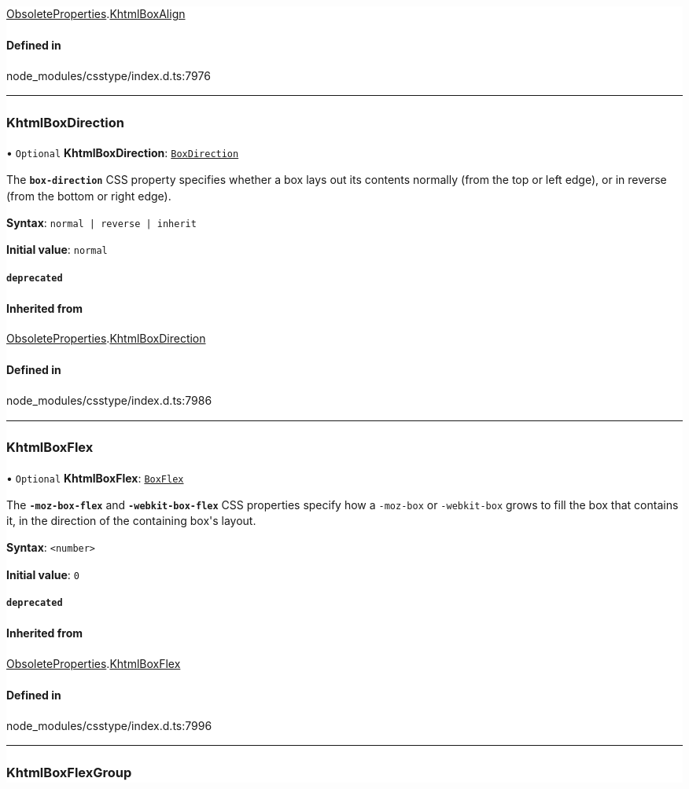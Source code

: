 [ObsoleteProperties](components_Container._internal_.ObsoleteProperties.md).[KhtmlBoxAlign](components_Container._internal_.ObsoleteProperties.md#khtmlboxalign)

#### Defined in

node_modules/csstype/index.d.ts:7976

___

### KhtmlBoxDirection

• `Optional` **KhtmlBoxDirection**: [`BoxDirection`](../modules/components_Container._internal_.md#boxdirection)

The **`box-direction`** CSS property specifies whether a box lays out its contents normally (from the top or left edge), or in reverse (from the bottom or right edge).

**Syntax**: `normal | reverse | inherit`

**Initial value**: `normal`

**`deprecated`**

#### Inherited from

[ObsoleteProperties](components_Container._internal_.ObsoleteProperties.md).[KhtmlBoxDirection](components_Container._internal_.ObsoleteProperties.md#khtmlboxdirection)

#### Defined in

node_modules/csstype/index.d.ts:7986

___

### KhtmlBoxFlex

• `Optional` **KhtmlBoxFlex**: [`BoxFlex`](../modules/components_Container._internal_.md#boxflex)

The **`-moz-box-flex`** and **`-webkit-box-flex`** CSS properties specify how a `-moz-box` or `-webkit-box` grows to fill the box that contains it, in the direction of the containing box's layout.

**Syntax**: `<number>`

**Initial value**: `0`

**`deprecated`**

#### Inherited from

[ObsoleteProperties](components_Container._internal_.ObsoleteProperties.md).[KhtmlBoxFlex](components_Container._internal_.ObsoleteProperties.md#khtmlboxflex)

#### Defined in

node_modules/csstype/index.d.ts:7996

___

### KhtmlBoxFlexGroup
